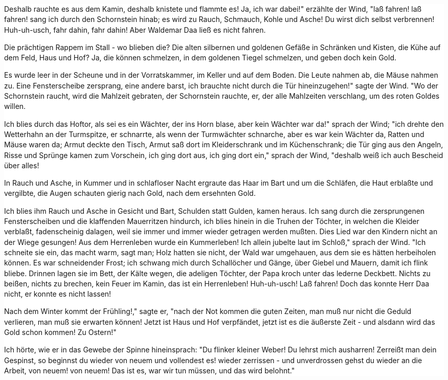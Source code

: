 Deshalb rauchte es aus dem Kamin, deshalb knistete und flammte es! Ja,
ich war dabei!" erzählte der Wind, "laß fahren! laß fahren! sang ich
durch den Schornstein hinab; es wird zu Rauch, Schmauch, Kohle und
Asche! Du wirst dich selbst verbrennen! Huh-uh-usch, fahr dahin, fahr
dahin! Aber Waldemar Daa ließ es nicht fahren.

Die prächtigen Rappem im Stall - wo blieben die? Die alten silbernen und
goldenen Gefäße in Schränken und Kisten, die Kühe auf dem Feld, Haus und
Hof? Ja, die können schmelzen, in dem goldenen Tiegel schmelzen, und
geben doch kein Gold.

Es wurde leer in der Scheune und in der Vorratskammer, im Keller und auf
dem Boden. Die Leute nahmen ab, die Mäuse nahmen zu. Eine Fensterscheibe
zersprang, eine andere barst, ich brauchte nicht durch die Tür
hineinzugehen!" sagte der Wind. "Wo der Schornstein raucht, wird die
Mahlzeit gebraten, der Schornstein rauchte, er, der alle Mahlzeiten
verschlang, um des roten Goldes willen.

Ich blies durch das Hoftor, als sei es ein Wächter, der ins Horn blase,
aber kein Wächter war da!" sprach der Wind; "ich drehte den Wetterhahn
an der Turmspitze, er schnarrte, als wenn der Turmwächter schnarche,
aber es war kein Wächter da, Ratten und Mäuse waren da; Armut deckte den
Tisch, Armut saß dort im Kleiderschrank und im Küchenschrank; die Tür
ging aus den Angeln, Risse und Sprünge kamen zum Vorschein, ich ging
dort aus, ich ging dort ein," sprach der Wind, "deshalb weiß ich auch
Bescheid über alles!

In Rauch und Asche, in Kummer und in schlafloser Nacht ergraute das Haar
im Bart und um die Schläfen, die Haut erblaßte und vergilbte, die Augen
schauten gierig nach Gold, nach dem ersehnten Gold.

Ich blies ihm Rauch und Asche in Gesicht und Bart, Schulden statt
Gulden, kamen heraus. Ich sang durch die zersprungenen Fensterscheiben
und die klaffenden Mauerritzen hindurch, ich blies hinein in die Truhen
der Töchter, in welchen die Kleider verblaßt, fadenscheinig dalagen,
weil sie immer und immer wieder getragen werden mußten. Dies Lied war
den Kindern nicht an der Wiege gesungen! Aus dem Herrenleben wurde ein
Kummerleben! Ich allein jubelte laut im Schloß," sprach der Wind. "Ich
schneite sie ein, das macht warm, sagt man; Holz hatten sie nicht, der
Wald war umgehauen, aus dem sie es hätten herbeiholen können. Es war
schneidender Frost; ich schwang mich durch Schallöcher und Gänge, über
Giebel und Mauern, damit ich flink bliebe. Drinnen lagen sie im Bett,
der Kälte wegen, die adeligen Töchter, der Papa kroch unter das lederne
Deckbett. Nichts zu beißen, nichts zu brechen, kein Feuer im Kamin, das
ist ein Herrenleben! Huh-uh-usch! Laß fahren! Doch das konnte Herr Daa
nicht, er konnte es nicht lassen!

Nach dem Winter kommt der Frühling!," sagte er, "nach der Not kommen
die guten Zeiten, man muß nur nicht die Geduld verlieren, man muß sie
erwarten können! Jetzt ist Haus und Hof verpfändet, jetzt ist es die
äußerste Zeit - und alsdann wird das Gold schon kommen! Zu Ostern!"

Ich hörte, wie er in das Gewebe der Spinne hineinsprach: "Du flinker
kleiner Weber! Du lehrst mich ausharren! Zerreißt man dein Gespinst, so
beginnst du wieder von neuem und vollendest es! wieder zerrissen - und
unverdrossen gehst du wieder an die Arbeit, von neuem! von neuem! Das
ist es, war wir tun müssen, und das wird belohnt."
